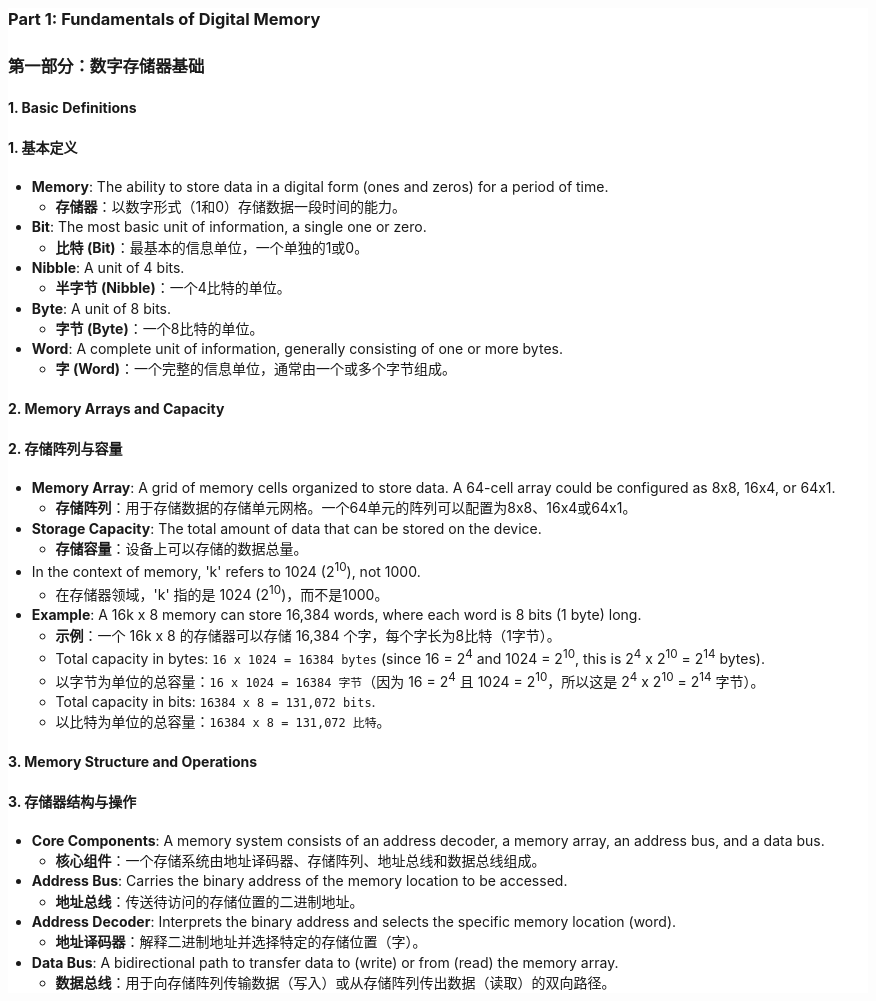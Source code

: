 ### **Part 1: Fundamentals of Digital Memory**
### **第一部分：数字存储器基础**

#### **1. Basic Definitions**
#### **1. 基本定义**

*   **Memory**: The ability to store data in a digital form (ones and zeros) for a period of time.
    *   **存储器**：以数字形式（1和0）存储数据一段时间的能力。
*   **Bit**: The most basic unit of information, a single one or zero.
    *   **比特 (Bit)**：最基本的信息单位，一个单独的1或0。
*   **Nibble**: A unit of 4 bits.
    *   **半字节 (Nibble)**：一个4比特的单位。
*   **Byte**: A unit of 8 bits.
    *   **字节 (Byte)**：一个8比特的单位。
*   **Word**: A complete unit of information, generally consisting of one or more bytes.
    *   **字 (Word)**：一个完整的信息单位，通常由一个或多个字节组成。

#### **2. Memory Arrays and Capacity**
#### **2. 存储阵列与容量**

*   **Memory Array**: A grid of memory cells organized to store data. A 64-cell array could be configured as 8x8, 16x4, or 64x1.
    *   **存储阵列**：用于存储数据的存储单元网格。一个64单元的阵列可以配置为8x8、16x4或64x1。
*   **Storage Capacity**: The total amount of data that can be stored on the device.
    *   **存储容量**：设备上可以存储的数据总量。
*   In the context of memory, 'k' refers to 1024 (2<sup>10</sup>), not 1000.
    *   在存储器领域，'k' 指的是 1024 (2<sup>10</sup>)，而不是1000。
*   **Example**: A 16k x 8 memory can store 16,384 words, where each word is 8 bits (1 byte) long.
    *   **示例**：一个 16k x 8 的存储器可以存储 16,384 个字，每个字长为8比特（1字节）。
    *   Total capacity in bytes: `16 x 1024 = 16384 bytes` (since 16 = 2<sup>4</sup> and 1024 = 2<sup>10</sup>, this is 2<sup>4</sup> x 2<sup>10</sup> = 2<sup>14</sup> bytes).
    *   以字节为单位的总容量：`16 x 1024 = 16384 字节`（因为 16 = 2<sup>4</sup> 且 1024 = 2<sup>10</sup>，所以这是 2<sup>4</sup> x 2<sup>10</sup> = 2<sup>14</sup> 字节）。
    *   Total capacity in bits: `16384 x 8 = 131,072 bits`.
    *   以比特为单位的总容量：`16384 x 8 = 131,072 比特`。

#### **3. Memory Structure and Operations**
#### **3. 存储器结构与操作**

*   **Core Components**: A memory system consists of an address decoder, a memory array, an address bus, and a data bus.
    *   **核心组件**：一个存储系统由地址译码器、存储阵列、地址总线和数据总线组成。
*   **Address Bus**: Carries the binary address of the memory location to be accessed.
    *   **地址总线**：传送待访问的存储位置的二进制地址。
*   **Address Decoder**: Interprets the binary address and selects the specific memory location (word).
    *   **地址译码器**：解释二进制地址并选择特定的存储位置（字）。
*   **Data Bus**: A bidirectional path to transfer data to (write) or from (read) the memory array.
    *   **数据总线**：用于向存储阵列传输数据（写入）或从存储阵列传出数据（读取）的双向路径。
